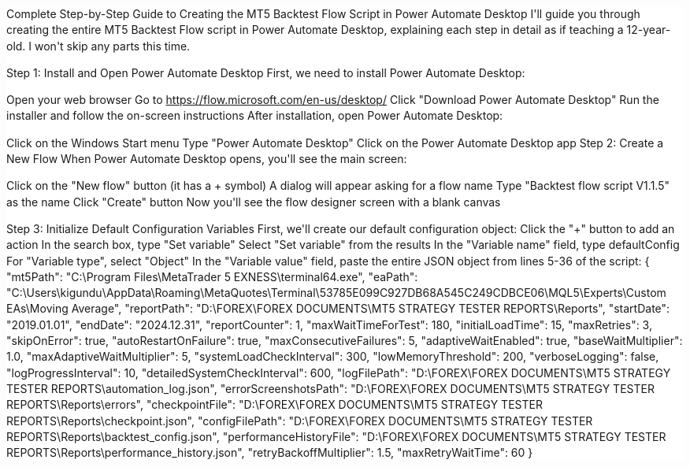 Complete Step-by-Step Guide to Creating the MT5 Backtest Flow Script in Power Automate Desktop
I'll guide you through creating the entire MT5 Backtest Flow script in Power Automate Desktop, explaining each step in detail as if teaching a 12-year-old. I won't skip any parts this time.

Step 1: Install and Open Power Automate Desktop
First, we need to install Power Automate Desktop:

Open your web browser
Go to https://flow.microsoft.com/en-us/desktop/
Click "Download Power Automate Desktop"
Run the installer and follow the on-screen instructions
After installation, open Power Automate Desktop:

Click on the Windows Start menu
Type "Power Automate Desktop"
Click on the Power Automate Desktop app
Step 2: Create a New Flow
When Power Automate Desktop opens, you'll see the main screen:

Click on the "New flow" button (it has a + symbol)
A dialog will appear asking for a flow name
Type "Backtest flow script V1.1.5" as the name
Click "Create" button
Now you'll see the flow designer screen with a blank canvas

Step 3: Initialize Default Configuration Variables
First, we'll create our default configuration object:
Click the "+" button to add an action
In the search box, type "Set variable"
Select "Set variable" from the results
In the "Variable name" field, type defaultConfig
For "Variable type", select "Object"
In the "Variable value" field, paste the entire JSON object from lines 5-36 of the script:
{
    "mt5Path": "C:\\Program Files\\MetaTrader 5 EXNESS\\terminal64.exe",
    "eaPath": "C:\\Users\\kigundu\\AppData\\Roaming\\MetaQuotes\\Terminal\\53785E099C927DB68A545C249CDBCE06\\MQL5\\Experts\\Custom EAs\\Moving Average",
    "reportPath": "D:\\FOREX\\FOREX DOCUMENTS\\MT5 STRATEGY TESTER REPORTS\\Reports",
    "startDate": "2019.01.01",
    "endDate": "2024.12.31",
    "reportCounter": 1,
    "maxWaitTimeForTest": 180,
    "initialLoadTime": 15,
    "maxRetries": 3,
    "skipOnError": true,
    "autoRestartOnFailure": true,
    "maxConsecutiveFailures": 5,
    "adaptiveWaitEnabled": true,
    "baseWaitMultiplier": 1.0,
    "maxAdaptiveWaitMultiplier": 5,
    "systemLoadCheckInterval": 300,
    "lowMemoryThreshold": 200,
    "verboseLogging": false,
    "logProgressInterval": 10,
    "detailedSystemCheckInterval": 600,
    "logFilePath": "D:\\FOREX\\FOREX DOCUMENTS\\MT5 STRATEGY TESTER REPORTS\\automation_log.json",
    "errorScreenshotsPath": "D:\\FOREX\\FOREX DOCUMENTS\\MT5 STRATEGY TESTER REPORTS\\Reports\\errors",
    "checkpointFile": "D:\\FOREX\\FOREX DOCUMENTS\\MT5 STRATEGY TESTER REPORTS\\Reports\\checkpoint.json",
    "configFilePath": "D:\\FOREX\\FOREX DOCUMENTS\\MT5 STRATEGY TESTER REPORTS\\Reports\\backtest_config.json",
    "performanceHistoryFile": "D:\\FOREX\\FOREX DOCUMENTS\\MT5 STRATEGY TESTER REPORTS\\Reports\\performance_history.json",
    "retryBackoffMultiplier": 1.5,
    "maxRetryWaitTime": 60
}